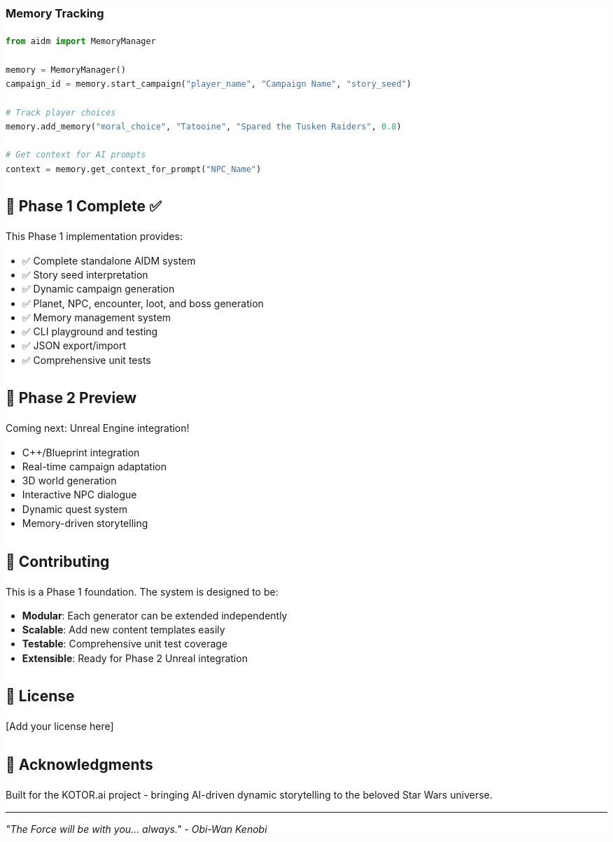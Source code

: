 ### Memory Tracking
```python
from aidm import MemoryManager

memory = MemoryManager()
campaign_id = memory.start_campaign("player_name", "Campaign Name", "story_seed")

# Track player choices
memory.add_memory("moral_choice", "Tatooine", "Spared the Tusken Raiders", 0.8)

# Get context for AI prompts
context = memory.get_context_for_prompt("NPC_Name")
```

## 🚧 Phase 1 Complete ✅

This Phase 1 implementation provides:

- ✅ Complete standalone AIDM system
- ✅ Story seed interpretation
- ✅ Dynamic campaign generation
- ✅ Planet, NPC, encounter, loot, and boss generation
- ✅ Memory management system
- ✅ CLI playground and testing
- ✅ JSON export/import
- ✅ Comprehensive unit tests

## 🔮 Phase 2 Preview

Coming next: Unreal Engine integration!

- C++/Blueprint integration
- Real-time campaign adaptation
- 3D world generation
- Interactive NPC dialogue
- Dynamic quest system
- Memory-driven storytelling

## 🤝 Contributing

This is a Phase 1 foundation. The system is designed to be:

- **Modular**: Each generator can be extended independently
- **Scalable**: Add new content templates easily
- **Testable**: Comprehensive unit test coverage
- **Extensible**: Ready for Phase 2 Unreal integration

## 📄 License

[Add your license here]

## 🙏 Acknowledgments

Built for the KOTOR.ai project - bringing AI-driven dynamic storytelling to the beloved Star Wars universe.

---

*"The Force will be with you... always." - Obi-Wan Kenobi*
